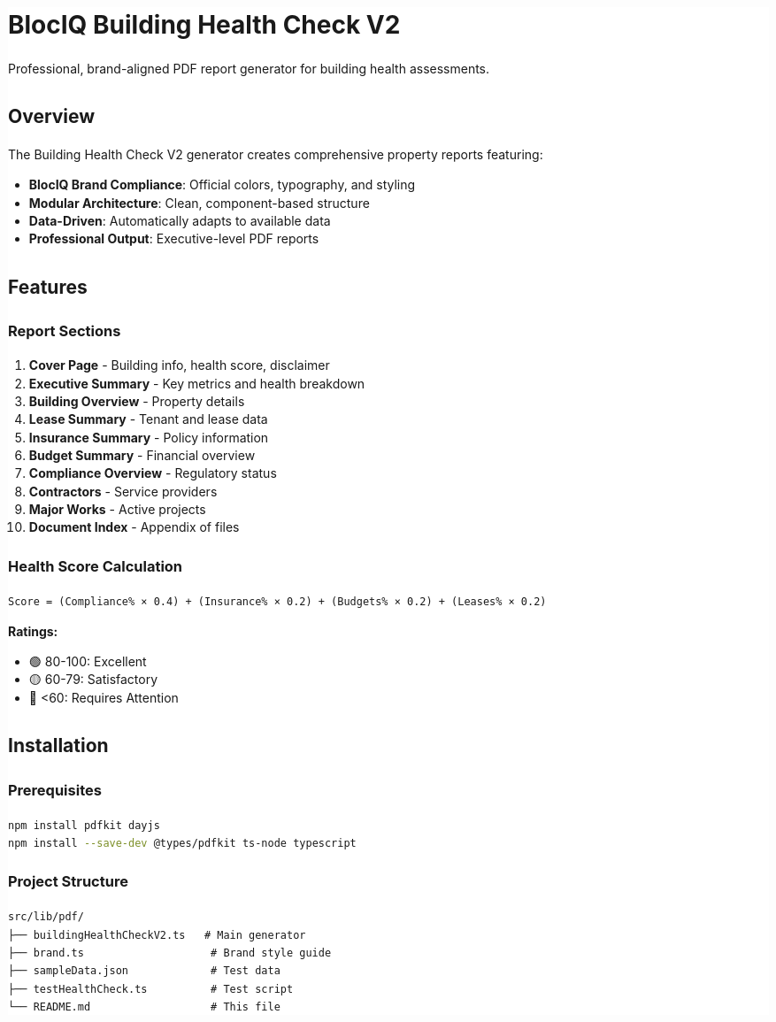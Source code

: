 # BlocIQ Building Health Check V2

Professional, brand-aligned PDF report generator for building health assessments.

## Overview

The Building Health Check V2 generator creates comprehensive property reports featuring:
- **BlocIQ Brand Compliance**: Official colors, typography, and styling
- **Modular Architecture**: Clean, component-based structure
- **Data-Driven**: Automatically adapts to available data
- **Professional Output**: Executive-level PDF reports

## Features

### Report Sections
1. **Cover Page** - Building info, health score, disclaimer
2. **Executive Summary** - Key metrics and health breakdown
3. **Building Overview** - Property details
4. **Lease Summary** - Tenant and lease data
5. **Insurance Summary** - Policy information
6. **Budget Summary** - Financial overview
7. **Compliance Overview** - Regulatory status
8. **Contractors** - Service providers
9. **Major Works** - Active projects
10. **Document Index** - Appendix of files

### Health Score Calculation
```
Score = (Compliance% × 0.4) + (Insurance% × 0.2) + (Budgets% × 0.2) + (Leases% × 0.2)
```

**Ratings:**
- 🟢 80-100: Excellent
- 🟡 60-79: Satisfactory
- 🔴 <60: Requires Attention

## Installation

### Prerequisites
```bash
npm install pdfkit dayjs
npm install --save-dev @types/pdfkit ts-node typescript
```

### Project Structure
```
src/lib/pdf/
├── buildingHealthCheckV2.ts   # Main generator
├── brand.ts                    # Brand style guide
├── sampleData.json             # Test data
├── testHealthCheck.ts          # Test script
└── README.md                   # This file
```
